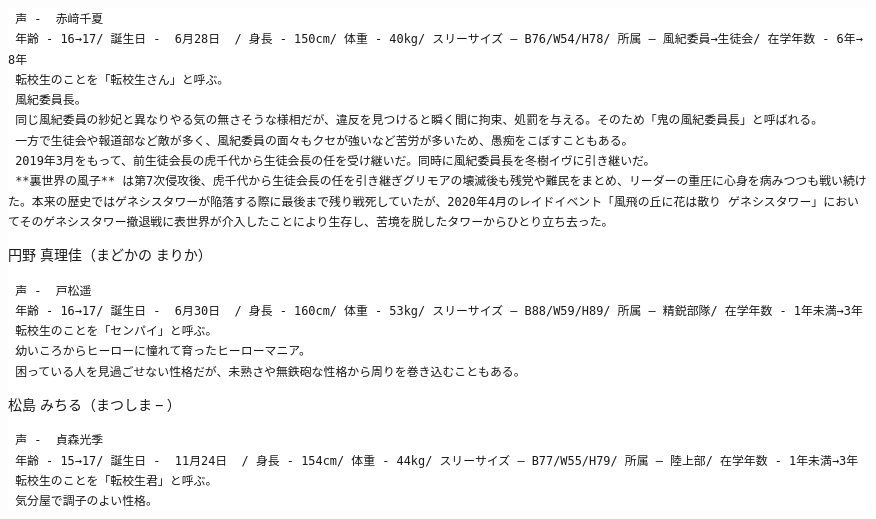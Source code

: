      声 -  赤﨑千夏 
     年齢 - 16→17/ 誕生日 -  6月28日  / 身長 - 150cm/ 体重 - 40kg/ スリーサイズ – B76/W54/H78/ 所属 – 風紀委員→生徒会/ 在学年数 - 6年→8年 
     転校生のことを「転校生さん」と呼ぶ。 
     風紀委員長。 
     同じ風紀委員の紗妃と異なりやる気の無さそうな様相だが、違反を見つけると瞬く間に拘束、処罰を与える。そのため「鬼の風紀委員長」と呼ばれる。 
     一方で生徒会や報道部など敵が多く、風紀委員の面々もクセが強いなど苦労が多いため、愚痴をこぼすこともある。 
     2019年3月をもって、前生徒会長の虎千代から生徒会長の任を受け継いだ。同時に風紀委員長を冬樹イヴに引き継いだ。 
     **裏世界の風子** は第7次侵攻後、虎千代から生徒会長の任を引き継ぎグリモアの壊滅後も残党や難民をまとめ、リーダーの重圧に心身を病みつつも戦い続けた。本来の歴史ではゲネシスタワーが陥落する際に最後まで残り戦死していたが、2020年4月のレイドイベント「風飛の丘に花は散り ゲネシスタワー」においてそのゲネシスタワー撤退戦に表世界が介入したことにより生存し、苦境を脱したタワーからひとり立ち去った。 
円野 真理佳（まどかの まりか）

     声 -  戸松遥 
     年齢 - 16→17/ 誕生日 -  6月30日  / 身長 - 160cm/ 体重 - 53kg/ スリーサイズ – B88/W59/H89/ 所属 – 精鋭部隊/ 在学年数 - 1年未満→3年 
     転校生のことを「センパイ」と呼ぶ。 
     幼いころからヒーローに憧れて育ったヒーローマニア。 
     困っている人を見過ごせない性格だが、未熟さや無鉄砲な性格から周りを巻き込むこともある。 
松島 みちる（まつしま – ）

     声 -  貞森光季 
     年齢 - 15→17/ 誕生日 -  11月24日  / 身長 - 154cm/ 体重 - 44kg/ スリーサイズ – B77/W55/H79/ 所属 – 陸上部/ 在学年数 - 1年未満→3年 
     転校生のことを「転校生君」と呼ぶ。 
     気分屋で調子のよい性格。 
